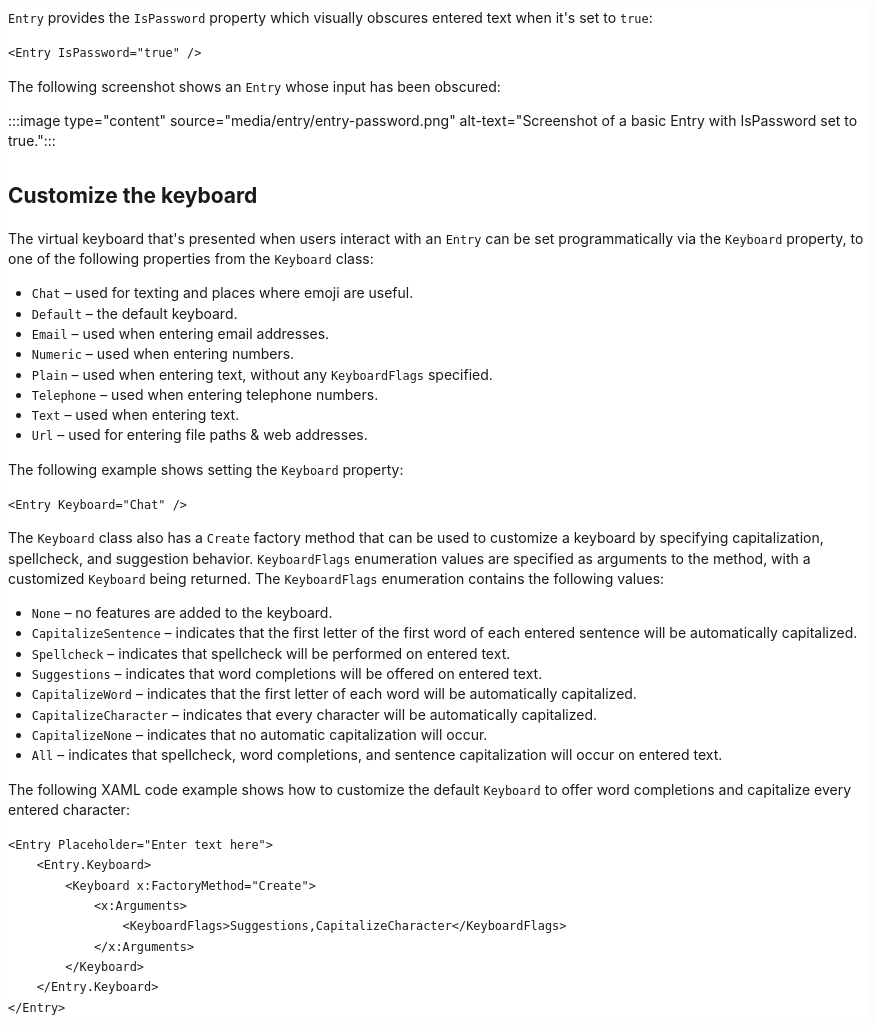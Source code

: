 `Entry` provides the `IsPassword` property which visually obscures entered text when it's set to `true`:

```xaml
<Entry IsPassword="true" />
```

The following screenshot shows an `Entry` whose input has been obscured:

:::image type="content" source="media/entry/entry-password.png" alt-text="Screenshot of a basic Entry with IsPassword set to true.":::

## Customize the keyboard

The virtual keyboard that's presented when users interact with an `Entry` can be set programmatically via the `Keyboard` property, to one of the following properties from the `Keyboard` class:

- `Chat` – used for texting and places where emoji are useful.
- `Default` – the default keyboard.
- `Email` – used when entering email addresses.
- `Numeric` – used when entering numbers.
- `Plain` – used when entering text, without any `KeyboardFlags` specified.
- `Telephone` – used when entering telephone numbers.
- `Text` – used when entering text.
- `Url` – used for entering file paths & web addresses.

The following example shows setting the `Keyboard` property:

```xaml
<Entry Keyboard="Chat" />
```

The `Keyboard` class also has a `Create` factory method that can be used to customize a keyboard by specifying capitalization, spellcheck, and suggestion behavior. `KeyboardFlags` enumeration values are specified as arguments to the method, with a customized `Keyboard` being returned. The `KeyboardFlags` enumeration contains the following values:

- `None` – no features are added to the keyboard.
- `CapitalizeSentence` – indicates that the first letter of the first word of each entered sentence will be automatically capitalized.
- `Spellcheck` – indicates that spellcheck will be performed on entered text.
- `Suggestions` – indicates that word completions will be offered on entered text.
- `CapitalizeWord` – indicates that the first letter of each word will be automatically capitalized.
- `CapitalizeCharacter` – indicates that every character will be automatically capitalized.
- `CapitalizeNone` – indicates that no automatic capitalization will occur.
- `All` – indicates that spellcheck, word completions, and sentence capitalization will occur on entered text.

The following XAML code example shows how to customize the default `Keyboard` to offer word completions and capitalize every entered character:

```xaml
<Entry Placeholder="Enter text here">
    <Entry.Keyboard>
        <Keyboard x:FactoryMethod="Create">
            <x:Arguments>
                <KeyboardFlags>Suggestions,CapitalizeCharacter</KeyboardFlags>
            </x:Arguments>
        </Keyboard>
    </Entry.Keyboard>
</Entry>
```
